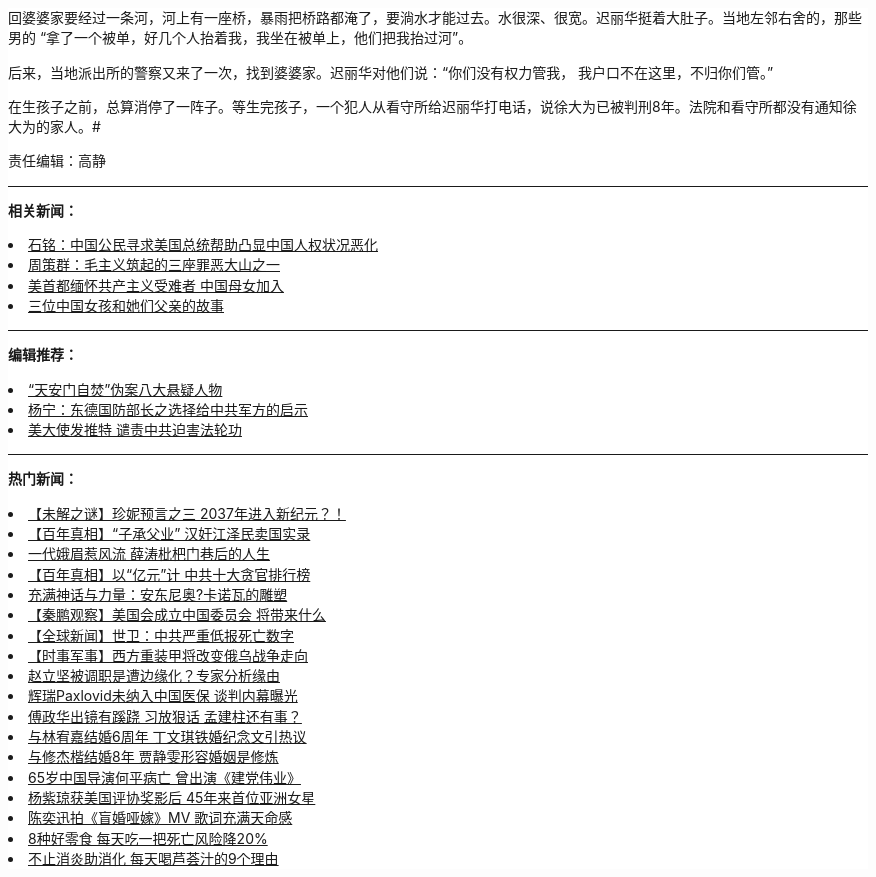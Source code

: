 <p>回婆婆家要经过一条河，河上有一座桥，暴雨把桥路都淹了，要淌水才能过去。水很深、很宽。迟丽华挺着大肚子。当地左邻右舍的，那些男的 “拿了一个被单，好几个人抬着我，我坐在被单上，他们把我抬过河”。</p>
<p>后来，当地派出所的警察又来了一次，找到婆婆家。迟丽华对他们说：“你们没有权力管我， 我户口不在这里，不归你们管。”</p>
<p>在生孩子之前，总算消停了一阵子。等生完孩子，一个犯人从看守所给迟丽华打电话，说徐大为已被判刑8年。法院和看守所都没有通知徐大为的家人。#</p>
<p>责任编辑：高静</p>
	
<hr>


<strong>相关新闻：</strong>
<li><a href="https://github.com/19920513/djy/blob/master/gb/17/5/31/n9211215.md#1">石铭：中国公民寻求美国总统帮助凸显中国人权状况恶化</a></li>
<li><a href="https://github.com/19920513/djy/blob/master/gb/17/6/2/n9217273.md#1">周策群：毛主义筑起的三座罪恶大山之一</a></li>
<li><a href="https://github.com/19920513/djy/blob/master/gb/17/6/9/n9247375.md#1">美首都缅怀共产主义受难者 中国母女加入</a></li>
<li><a href="https://github.com/19920513/djy/blob/master/gb/17/6/18/n9280309.md#1">三位中国女孩和她们父亲的故事</a></li>
<hr>


<strong>编辑推荐：</strong>
<li><a href="https://github.com/19920513/djy/blob/master/gb/21/1/23/n12706455.md#1" target="_blank">“天安门自焚”伪案八大悬疑人物</a></li><li><a href="https://github.com/tsiac2612/djy/blob/master/gb/19/11/14/n11656265.md#1" target="_blank">杨宁：东德国防部长之选择给中共军方的启示</a></li><li><a href="https://github.com/tsiac2612/djy/blob/master/gb/19/7/29/n11417416.md#1" target="_blank">美大使发推特 谴责中共迫害法轮功</a></li>
<hr>

<strong>热门新闻：</strong>
<li><a href="https://github.com/19920513/djy/blob/master/gb/23/1/9/n13902596.md#1">【未解之谜】珍妮预言之三 2037年进入新纪元？！</a></li>
<li><a href="https://github.com/19920513/djy/blob/master/gb/23/1/1/n13897321.md#1">【百年真相】“子承父业” 汉奸江泽民卖国实录</a></li>
<li><a href="https://github.com/19920513/djy/blob/master/gb/23/1/2/n13897476.md#1">一代娥眉惹风流 薛涛枇杷门巷后的人生</a></li>
<li><a href="https://github.com/19920513/djy/blob/master/gb/23/1/6/n13901111.md#1">【百年真相】以“亿元”计 中共十大贪官排行榜</a></li>
<li><a href="https://github.com/19920513/djy/blob/master/gb/23/1/6/n13900965.md#1">充满神话与力量：安东尼奥?卡诺瓦的雕塑</a></li>
<li><a href="https://github.com/19920513/djy/blob/master/gb/23/1/12/n13904962.md#1">【秦鹏观察】美国会成立中国委员会 将带来什么</a></li>
<li><a href="https://github.com/19920513/djy/blob/master/gb/23/1/12/n13905329.md#1">【全球新闻】世卫：中共严重低报死亡数字</a></li>
<li><a href="https://github.com/19920513/djy/blob/master/gb/23/1/12/n13905350.md#1">【时事军事】西方重装甲将改变俄乌战争走向</a></li>
<li><a href="https://github.com/19920513/djy/blob/master/gb/23/1/9/n13903383.md#1">赵立坚被调职是遭边缘化？专家分析缘由</a></li>
<li><a href="https://github.com/19920513/djy/blob/master/gb/23/1/5/n13900221.md#1">辉瑞Paxlovid未纳入中国医保 谈判内幕曝光</a></li>
<li><a href="https://github.com/19920513/djy/blob/master/gb/23/1/9/n13903231.md#1">傅政华出镜有蹊跷 习放狠话 孟建柱还有事？</a></li>
<li><a href="https://github.com/19920513/djy/blob/master/gb/23/1/9/n13903390.md#1">与林宥嘉结婚6周年 丁文琪铁婚纪念文引热议</a></li>
<li><a href="https://github.com/19920513/djy/blob/master/gb/23/1/10/n13904067.md#1">与修杰楷结婚8年 贾静雯形容婚姻是修炼</a></li>
<li><a href="https://github.com/19920513/djy/blob/master/gb/23/1/10/n13904014.md#1">65岁中国导演何平病亡 曾出演《建党伟业》</a></li>
<li><a href="https://github.com/19920513/djy/blob/master/gb/23/1/9/n13903326.md#1">杨紫琼获美国评协奖影后 45年来首位亚洲女星</a></li>
<li><a href="https://github.com/19920513/djy/blob/master/gb/23/1/10/n13904104.md#1">陈奕迅拍《盲婚哑嫁》MV 歌词充满天命感</a></li>
<li><a href="https://github.com/19920513/djy/blob/master/gb/22/12/29/n13894433.md#1">8种好零食 每天吃一把死亡风险降20%</a></li>
<li><a href="https://github.com/19920513/djy/blob/master/gb/23/1/9/n13903175.md#1">不止消炎助消化 每天喝芦荟汁的9个理由</a></li>